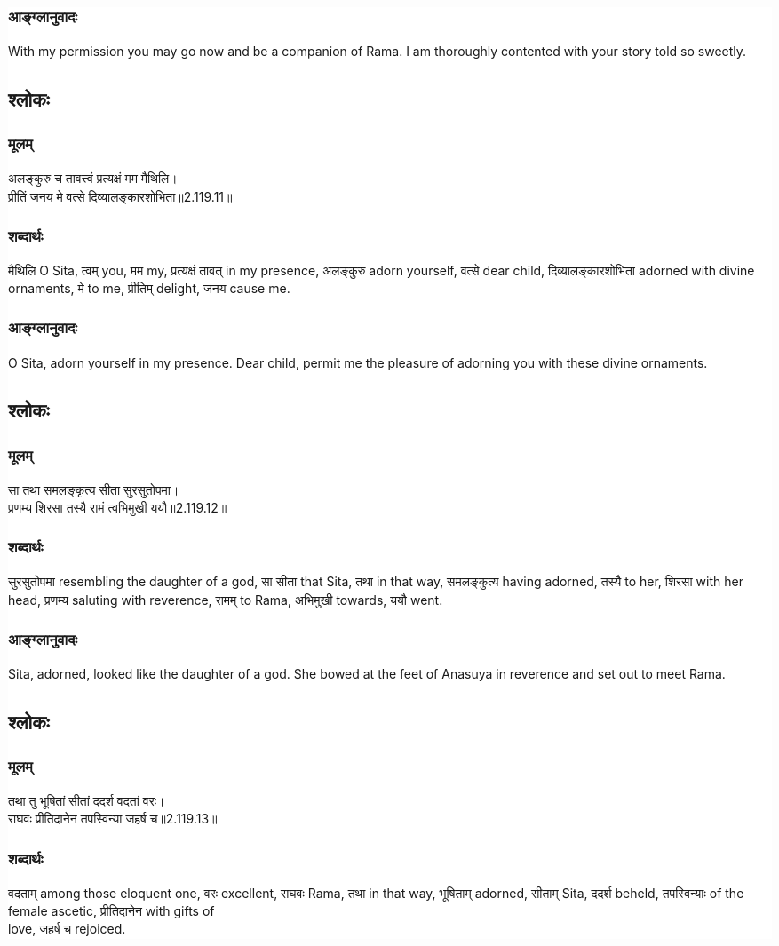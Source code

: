 ### आङ्ग्लानुवादः
With my permission you may go now and be a companion of Rama. I am thoroughly contented  with your story told so sweetly.



## श्लोकः
### मूलम्
अलङ्कुरु च तावत्त्वं प्रत्यक्षं मम मैथिलि।  
प्रीतिं जनय मे वत्से दिव्यालङ्कारशोभिता॥2.119.11॥

### शब्दार्थः
मैथिलि O Sita, त्वम् you, मम my, प्रत्यक्षं तावत् in my presence, अलङ्कुरु adorn yourself, वत्से dear child, दिव्यालङ्कारशोभिता adorned with divine ornaments, मे to me, प्रीतिम् delight, जनय cause me.

### आङ्ग्लानुवादः
O Sita, adorn yourself in my presence. Dear child, permit me the pleasure of  adorning  you with these divine ornaments.



## श्लोकः
### मूलम्
सा तथा समलङ्कृत्य सीता सुरसुतोपमा।  
प्रणम्य शिरसा तस्यै रामं त्वभिमुखी ययौ॥2.119.12॥

### शब्दार्थः
सुरसुतोपमा resembling the daughter of a god, सा सीता that Sita, तथा in that way, समलङ्कुत्य having adorned, तस्यै to her, शिरसा with her head, प्रणम्य saluting with reverence, रामम् to Rama, अभिमुखी towards, ययौ went.

### आङ्ग्लानुवादः
Sita, adorned, looked like the daughter of a god. She bowed at the feet of Anasuya in reverence and set out to meet Rama.



## श्लोकः
### मूलम्
तथा तु भूषितां सीतां ददर्श वदतां वरः।  
राघवः प्रीतिदानेन तपस्विन्या जहर्ष च॥2.119.13॥

### शब्दार्थः
वदताम् among those eloquent one, वरः excellent, राघवः Rama, तथा in that way, भूषिताम्  adorned, सीताम् Sita, ददर्श beheld, तपस्विन्याः of the female ascetic, प्रीतिदानेन with gifts of  
love, जहर्ष च rejoiced.
